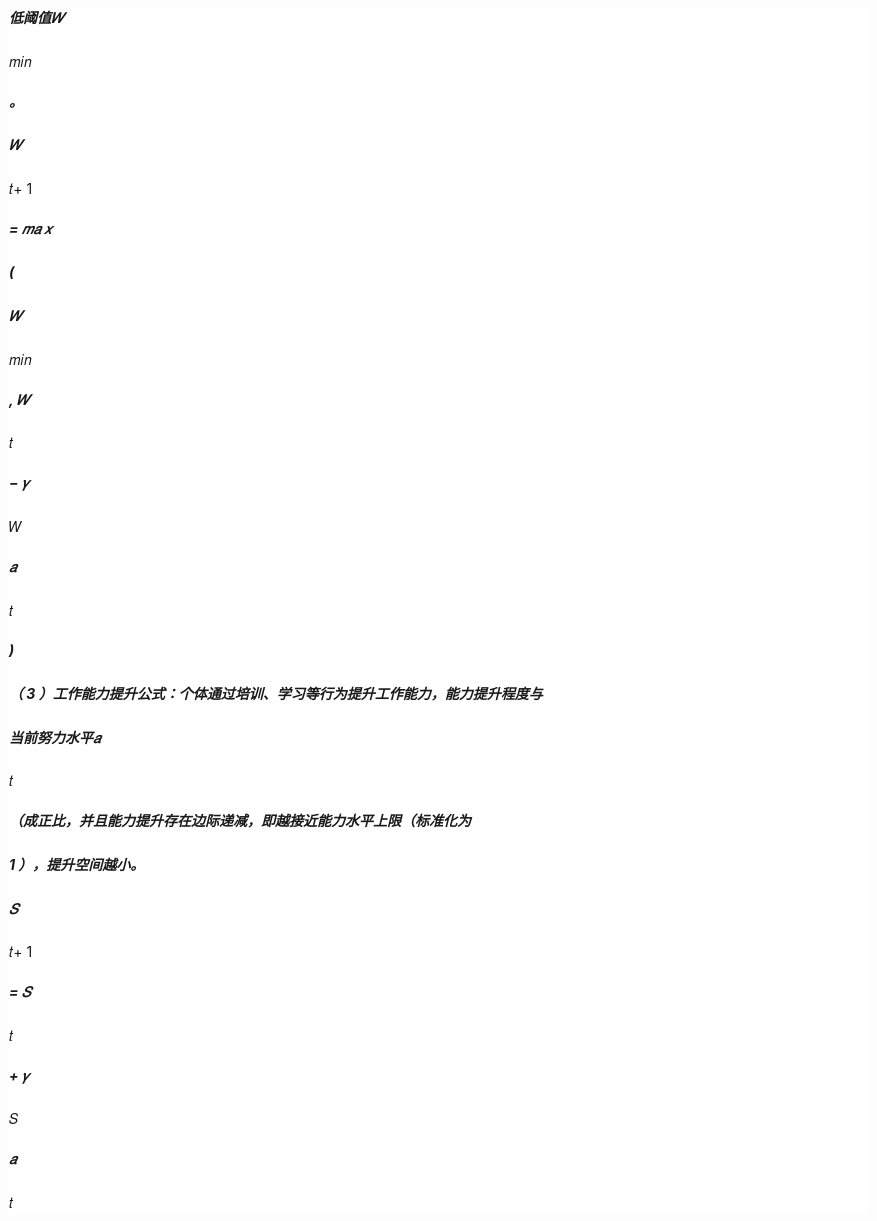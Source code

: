 ##### 低阈值𝑊 

 𝑚𝑖𝑛 

##### 。 

##### 𝑊 

 𝑡+ 1 

##### = 𝑚𝑎 𝑥 

##### ( 

##### 𝑊 

 𝑚𝑖𝑛 

##### , 𝑊 

 𝑡 

##### − 𝛾 

 𝑊 

##### 𝑎 

 𝑡 

##### ) 


##### （ 3 ）工作能力提升公式：个体通过培训、学习等行为提升工作能力，能力提升程度与 

##### 当前努力水平𝑎 

 𝑡 

##### （成正比，并且能力提升存在边际递减，即越接近能力水平上限（标准化为 

##### 1 ），提升空间越小。 

##### 𝑆 

 𝑡+ 1 

##### = 𝑆 

 𝑡 

##### + 𝛾 

 𝑆 

##### 𝑎 

 𝑡 
